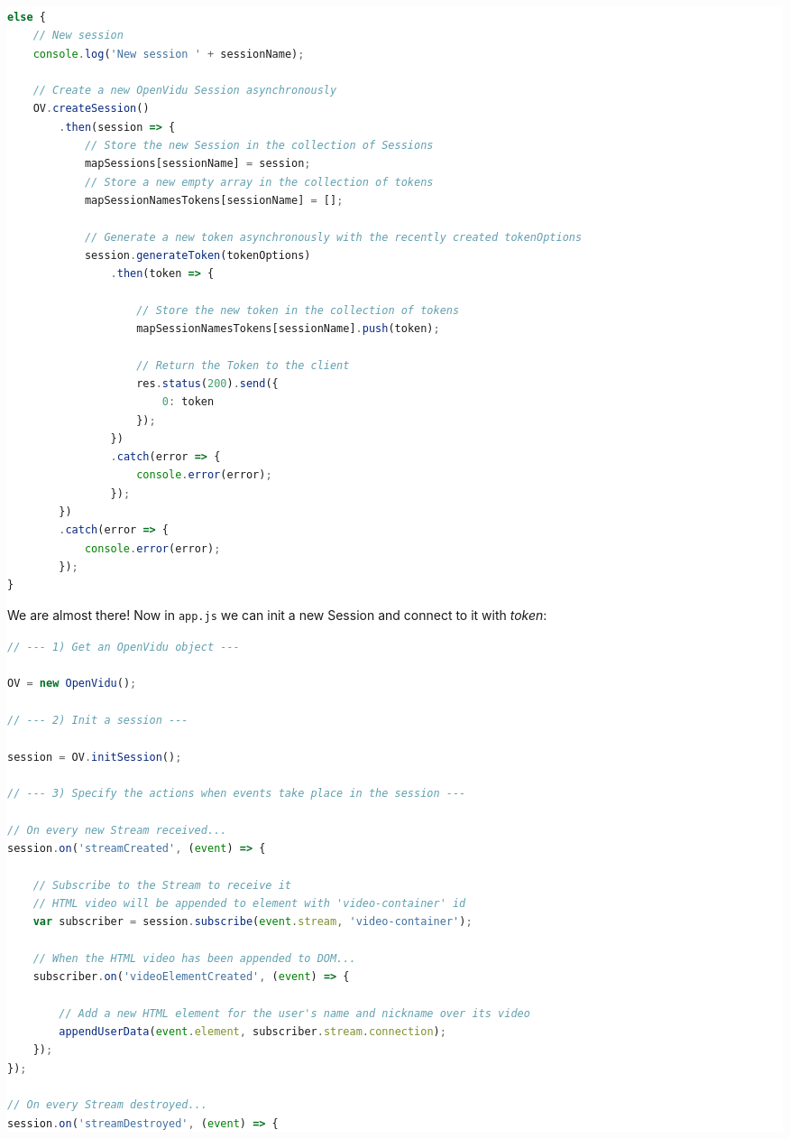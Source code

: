 ```javascript
else {
	// New session
	console.log('New session ' + sessionName);

	// Create a new OpenVidu Session asynchronously
	OV.createSession()
		.then(session => {
			// Store the new Session in the collection of Sessions
			mapSessions[sessionName] = session;
			// Store a new empty array in the collection of tokens
			mapSessionNamesTokens[sessionName] = [];

			// Generate a new token asynchronously with the recently created tokenOptions
			session.generateToken(tokenOptions)
				.then(token => {

					// Store the new token in the collection of tokens
					mapSessionNamesTokens[sessionName].push(token);

					// Return the Token to the client
					res.status(200).send({
						0: token
					});
				})
				.catch(error => {
					console.error(error);
				});
		})
		.catch(error => {
			console.error(error);
		});
}
```

We are almost there! Now in `app.js` we can init a new Session and connect to it with _token_:

```javascript
// --- 1) Get an OpenVidu object ---

OV = new OpenVidu();

// --- 2) Init a session ---

session = OV.initSession();

// --- 3) Specify the actions when events take place in the session ---

// On every new Stream received...
session.on('streamCreated', (event) => {

	// Subscribe to the Stream to receive it
	// HTML video will be appended to element with 'video-container' id
	var subscriber = session.subscribe(event.stream, 'video-container');

	// When the HTML video has been appended to DOM...
	subscriber.on('videoElementCreated', (event) => {

		// Add a new HTML element for the user's name and nickname over its video
		appendUserData(event.element, subscriber.stream.connection);
	});
});

// On every Stream destroyed...
session.on('streamDestroyed', (event) => {
```